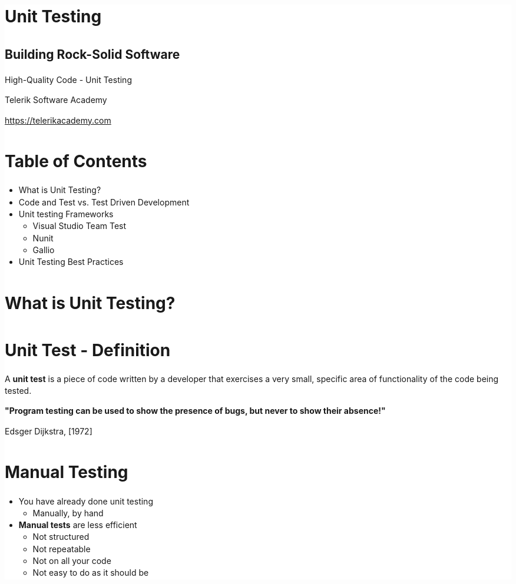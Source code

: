

# Unit Testing
## Building Rock-Solid Software






<div class="signature">
   <p class="signature-course">High-Quality Code - Unit Testing</p>
   <p class="signature-initiative">Telerik Software Academy</p>
   <a href="https://telerikacademy.com" class="signature-link">https://telerikacademy.com</a>
</div>



# Table of Contents
- What is Unit Testing?
- Code and Test vs. Test Driven Development
- Unit testing Frameworks
  - Visual Studio Team Test
  - Nunit
  - Gallio
- Unit Testing Best Practices






# What is Unit Testing?




# Unit Test - Definition
A **unit test** is a piece of code written by a developer that exercises a very small, specific area of functionality of the code being tested.

**"Program testing can be used to show the presence of bugs, but never to show their absence!"**

Edsger Dijkstra, [1972]


# Manual Testing
- You have already done unit testing
  - Manually, by hand
- **Manual tests** are less efficient
  - Not structured
  - Not repeatable
  - Not on all your code
  - Not easy to do as it should be
